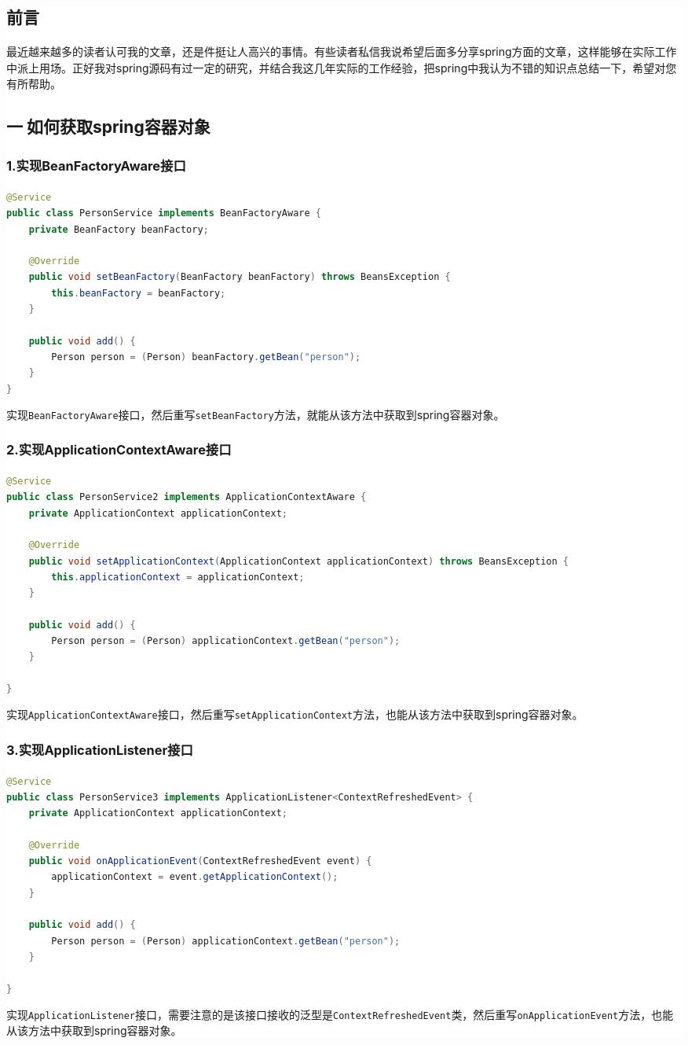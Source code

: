 ## 前言
最近越来越多的读者认可我的文章，还是件挺让人高兴的事情。有些读者私信我说希望后面多分享spring方面的文章，这样能够在实际工作中派上用场。正好我对spring源码有过一定的研究，并结合我这几年实际的工作经验，把spring中我认为不错的知识点总结一下，希望对您有所帮助。

## 一 如何获取spring容器对象
### 1.实现BeanFactoryAware接口
```java
@Service
public class PersonService implements BeanFactoryAware {
    private BeanFactory beanFactory;

    @Override
    public void setBeanFactory(BeanFactory beanFactory) throws BeansException {
        this.beanFactory = beanFactory;
    }

    public void add() {
        Person person = (Person) beanFactory.getBean("person");
    }
}
```
实现`BeanFactoryAware`接口，然后重写`setBeanFactory`方法，就能从该方法中获取到spring容器对象。

### 2.实现ApplicationContextAware接口
```java
@Service
public class PersonService2 implements ApplicationContextAware {
    private ApplicationContext applicationContext;

    @Override
    public void setApplicationContext(ApplicationContext applicationContext) throws BeansException {
        this.applicationContext = applicationContext;
    }

    public void add() {
        Person person = (Person) applicationContext.getBean("person");
    }

}
```
实现`ApplicationContextAware`接口，然后重写`setApplicationContext`方法，也能从该方法中获取到spring容器对象。

### 3.实现ApplicationListener接口
```java
@Service
public class PersonService3 implements ApplicationListener<ContextRefreshedEvent> {
    private ApplicationContext applicationContext;

    @Override
    public void onApplicationEvent(ContextRefreshedEvent event) {
        applicationContext = event.getApplicationContext();
    }

    public void add() {
        Person person = (Person) applicationContext.getBean("person");
    }

}
```
实现`ApplicationListener`接口，需要注意的是该接口接收的泛型是`ContextRefreshedEvent`类，然后重写`onApplicationEvent`方法，也能从该方法中获取到spring容器对象。